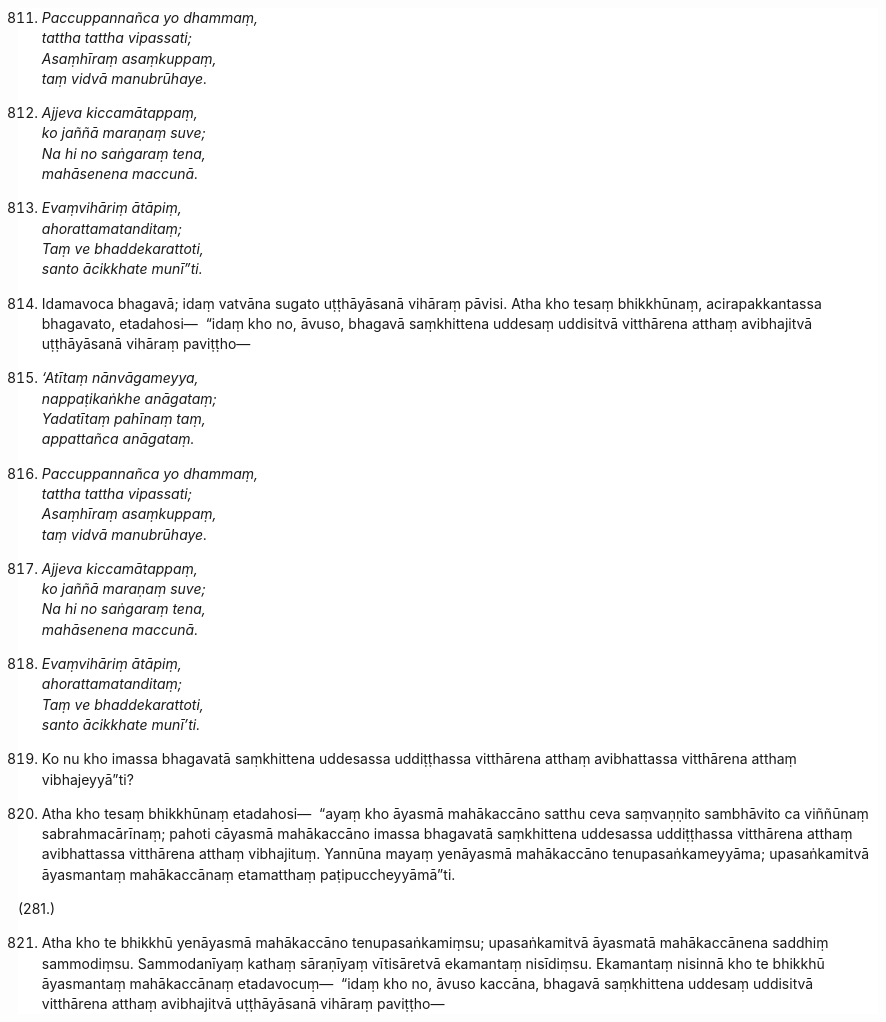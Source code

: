 
811. _Paccuppannañca yo dhammaṃ,_  
_tattha tattha vipassati;_  
_Asaṃhīraṃ asaṃkuppaṃ,_  
_taṃ vidvā manubrūhaye._  


812. _Ajjeva kiccamātappaṃ,_  
_ko jaññā maraṇaṃ suve;_  
_Na hi no saṅgaraṃ tena,_  
_mahāsenena maccunā._  


813. _Evaṃvihāriṃ ātāpiṃ,_  
_ahorattamatanditaṃ;_  
_Taṃ ve bhaddekarattoti,_  
_santo ācikkhate munī”ti._  


814. Idamavoca bhagavā; idaṃ vatvāna sugato uṭṭhāyāsanā vihāraṃ pāvisi. Atha kho tesaṃ bhikkhūnaṃ, acirapakkantassa bhagavato, etadahosi—  “idaṃ kho no, āvuso, bhagavā saṃkhittena uddesaṃ uddisitvā vitthārena atthaṃ avibhajitvā uṭṭhāyāsanā vihāraṃ paviṭṭho—

815. _‘Atītaṃ nānvāgameyya,_  
_nappaṭikaṅkhe anāgataṃ;_  
_Yadatītaṃ pahīnaṃ taṃ,_  
_appattañca anāgataṃ._  


816. _Paccuppannañca yo dhammaṃ,_  
_tattha tattha vipassati;_  
_Asaṃhīraṃ asaṃkuppaṃ,_  
_taṃ vidvā manubrūhaye._  


817. _Ajjeva kiccamātappaṃ,_  
_ko jaññā maraṇaṃ suve;_  
_Na hi no saṅgaraṃ tena,_  
_mahāsenena maccunā._  


818. _Evaṃvihāriṃ ātāpiṃ,_  
_ahorattamatanditaṃ;_  
_Taṃ ve bhaddekarattoti,_  
_santo ācikkhate munī’ti._  


819. Ko nu kho imassa bhagavatā saṃkhittena uddesassa uddiṭṭhassa vitthārena atthaṃ avibhattassa vitthārena atthaṃ vibhajeyyā”ti?

820. Atha kho tesaṃ bhikkhūnaṃ etadahosi—  “ayaṃ kho āyasmā mahākaccāno satthu ceva saṃvaṇṇito sambhāvito ca viññūnaṃ sabrahmacārīnaṃ; pahoti cāyasmā mahākaccāno imassa bhagavatā saṃkhittena uddesassa uddiṭṭhassa vitthārena atthaṃ avibhattassa vitthārena atthaṃ vibhajituṃ. Yannūna mayaṃ yenāyasmā mahākaccāno tenupasaṅkameyyāma; upasaṅkamitvā āyasmantaṃ mahākaccānaṃ etamatthaṃ paṭipuccheyyāmā”ti.

(281.)

821. Atha kho te bhikkhū yenāyasmā mahākaccāno tenupasaṅkamiṃsu; upasaṅkamitvā āyasmatā mahākaccānena saddhiṃ sammodiṃsu. Sammodanīyaṃ kathaṃ sāraṇīyaṃ vītisāretvā ekamantaṃ nisīdiṃsu. Ekamantaṃ nisinnā kho te bhikkhū āyasmantaṃ mahākaccānaṃ etadavocuṃ—  “idaṃ kho no, āvuso kaccāna, bhagavā saṃkhittena uddesaṃ uddisitvā vitthārena atthaṃ avibhajitvā uṭṭhāyāsanā vihāraṃ paviṭṭho—
